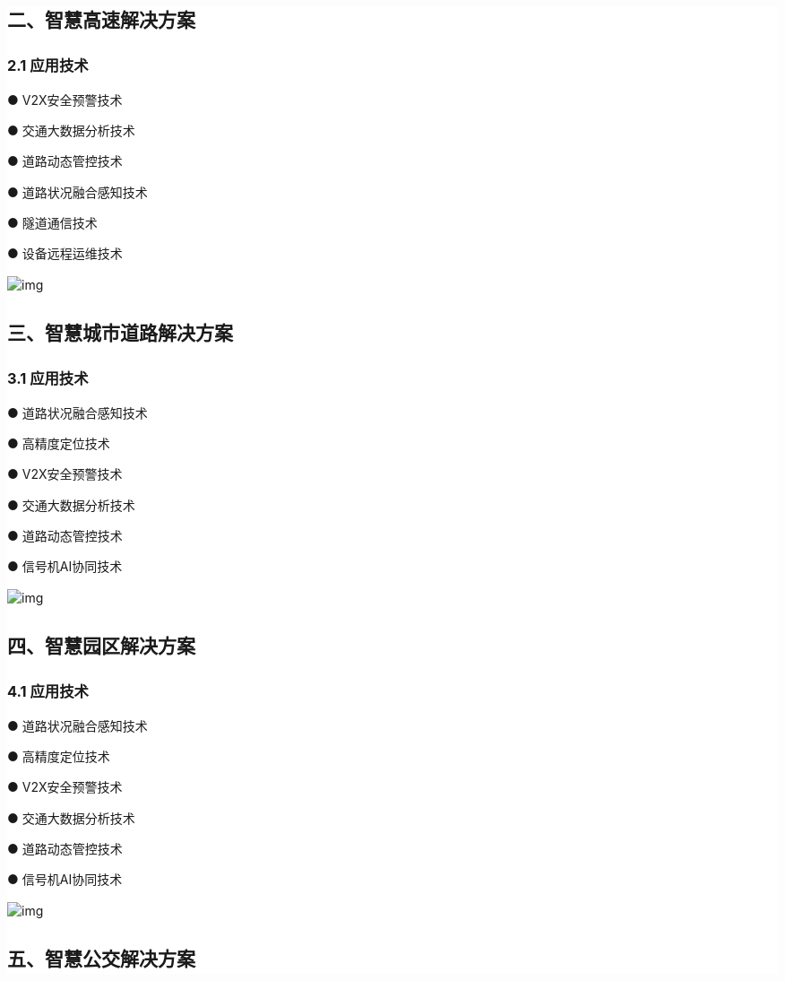 ## 二、智慧高速解决方案

### 2.1 应用技术

 ● V2X安全预警技术

 ● 交通大数据分析技术

 ● 道路动态管控技术

 ● 道路状况融合感知技术

 ● 隧道通信技术

 ● 设备远程运维技术 

![img](https://www.gohigh.com.cn/upload/editor/image/20200709/09103932073.png) 

## 三、智慧城市道路解决方案

### 3.1 应用技术

● 道路状况融合感知技术

● 高精度定位技术

● V2X安全预警技术

● 交通大数据分析技术

● 道路动态管控技术

● 信号机AI协同技术

![img](http://v2x.gohigh.com.cn/upload/image/202009/29/0337253917.jpg)

## 四、智慧园区解决方案

### 4.1 应用技术

● 道路状况融合感知技术

● 高精度定位技术

● V2X安全预警技术

● 交通大数据分析技术

● 道路动态管控技术

● 信号机AI协同技术

![img](http://v2x.gohigh.com.cn/upload/image/202009/29/0341056248.jpg)

## 五、智慧公交解决方案
